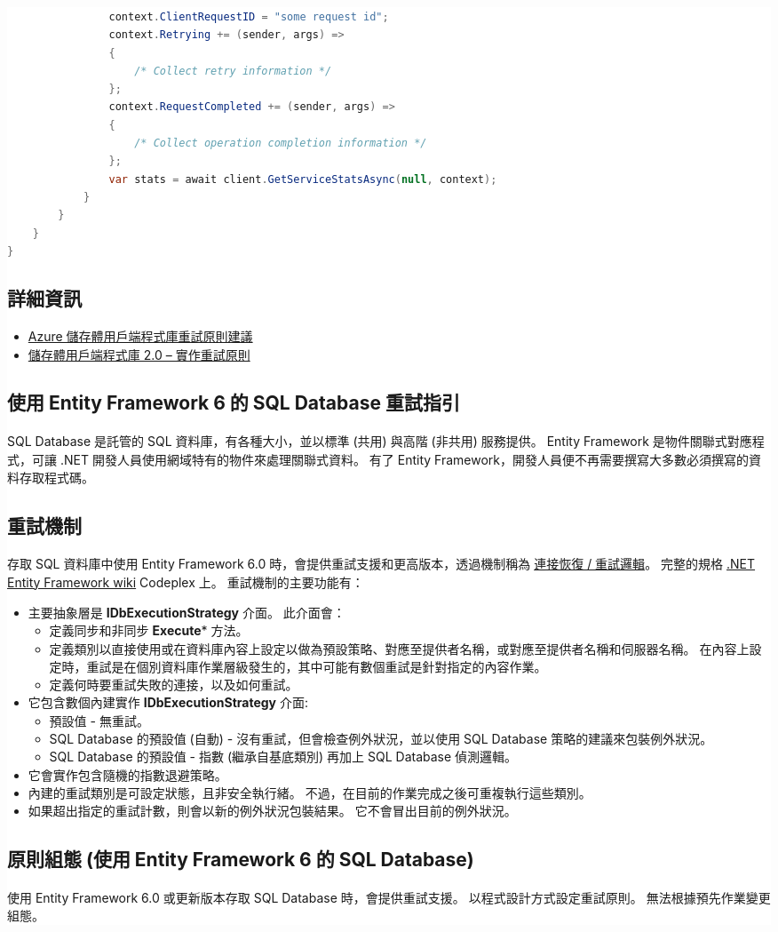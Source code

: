 ```csharp
                context.ClientRequestID = "some request id";
                context.Retrying += (sender, args) =>
                {
                    /* Collect retry information */
                };
                context.RequestCompleted += (sender, args) =>
                {
                    /* Collect operation completion information */
                };
                var stats = await client.GetServiceStatsAsync(null, context);
            }
        }
    }
}
```

## 詳細資訊

- [Azure 儲存體用戶端程式庫重試原則建議](http://azure.microsoft.com/blog/2014/05/22/azure-storage-client-library-retry-policy-recommendations/)
- [儲存體用戶端程式庫 2.0 – 實作重試原則](http://gauravmantri.com/2012/12/30/storage-client-library-2-0-implementing-retry-policies/)

## 使用 Entity Framework 6 的 SQL Database 重試指引

SQL Database 是託管的 SQL 資料庫，有各種大小，並以標準 (共用) 與高階 (非共用) 服務提供。 Entity Framework 是物件關聯式對應程式，可讓 .NET 開發人員使用網域特有的物件來處理關聯式資料。 有了 Entity Framework，開發人員便不再需要撰寫大多數必須撰寫的資料存取程式碼。

## 重試機制

存取 SQL 資料庫中使用 Entity Framework 6.0 時，會提供重試支援和更高版本，透過機制稱為 [連接恢復 / 重試邏輯](http://msdn.microsoft.com/data/dn456835.aspx)。 完整的規格 [.NET Entity Framework wiki](https://entityframework.codeplex.com/wikipage?title=Connection%20Resiliency%20Spec) Codeplex 上。 重試機制的主要功能有：

* 主要抽象層是 **IDbExecutionStrategy** 介面。 此介面會：
  * 定義同步和非同步 **Execute*** 方法。
  * 定義類別以直接使用或在資料庫內容上設定以做為預設策略、對應至提供者名稱，或對應至提供者名稱和伺服器名稱。 在內容上設定時，重試是在個別資料庫作業層級發生的，其中可能有數個重試是針對指定的內容作業。
  * 定義何時要重試失敗的連接，以及如何重試。
* 它包含數個內建實作 **IDbExecutionStrategy** 介面:
  * 預設值 - 無重試。
  * SQL Database 的預設值 (自動) - 沒有重試，但會檢查例外狀況，並以使用 SQL Database 策略的建議來包裝例外狀況。
  * SQL Database 的預設值 - 指數 (繼承自基底類別) 再加上 SQL Database 偵測邏輯。
* 它會實作包含隨機的指數退避策略。
* 內建的重試類別是可設定狀態，且非安全執行緒。 不過，在目前的作業完成之後可重複執行這些類別。
* 如果超出指定的重試計數，則會以新的例外狀況包裝結果。 它不會冒出目前的例外狀況。

## 原則組態 (使用 Entity Framework 6 的 SQL Database)

使用 Entity Framework 6.0 或更新版本存取 SQL Database 時，會提供重試支援。 以程式設計方式設定重試原則。 無法根據預先作業變更組態。
